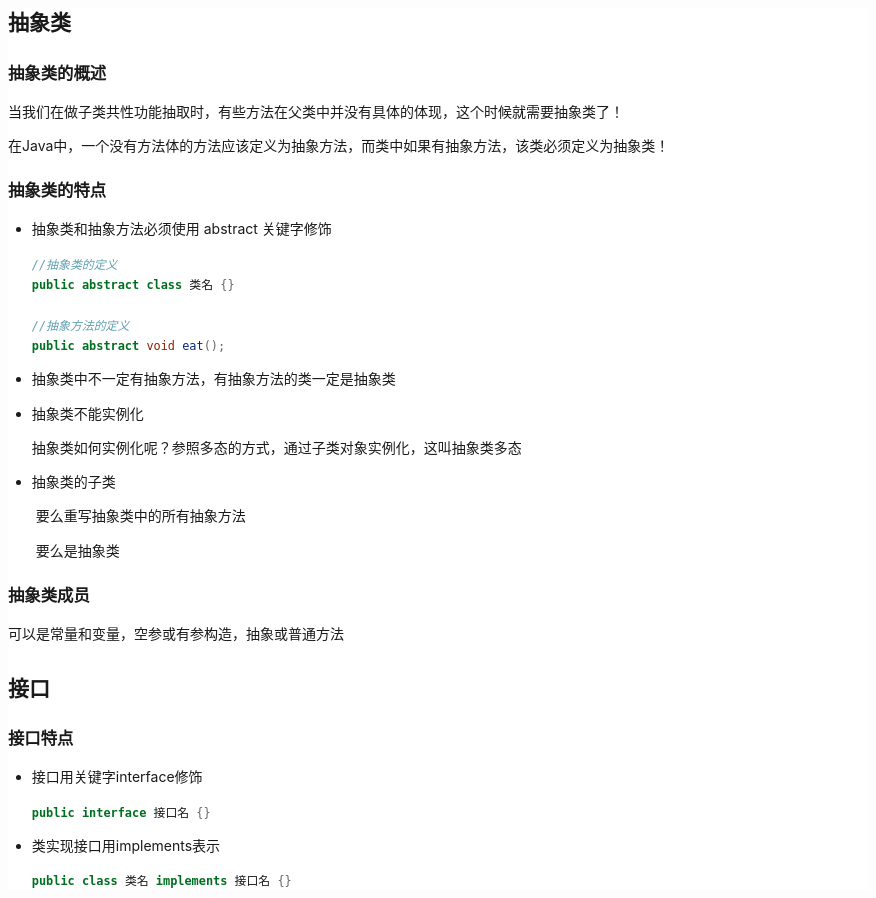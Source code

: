 

## 抽象类

### 抽象类的概述

​	当我们在做子类共性功能抽取时，有些方法在父类中并没有具体的体现，这个时候就需要抽象类了！

​	在Java中，一个没有方法体的方法应该定义为抽象方法，而类中如果有抽象方法，该类必须定义为抽象类！

### 抽象类的特点

- 抽象类和抽象方法必须使用 abstract 关键字修饰

  ```java
  //抽象类的定义
  public abstract class 类名 {}
  
  //抽象方法的定义
  public abstract void eat();
  ```

- 抽象类中不一定有抽象方法，有抽象方法的类一定是抽象类

- 抽象类不能实例化

  ​	抽象类如何实例化呢？参照多态的方式，通过子类对象实例化，这叫抽象类多态

- 抽象类的子类

  ​	要么重写抽象类中的所有抽象方法

  ​	要么是抽象类



### 抽象类成员

可以是常量和变量，空参或有参构造，抽象或普通方法





## 接口

### 接口特点

- 接口用关键字interface修饰

  ```java
  public interface 接口名 {} 
  ```

- 类实现接口用implements表示

  ```java
  public class 类名 implements 接口名 {}
  ```
